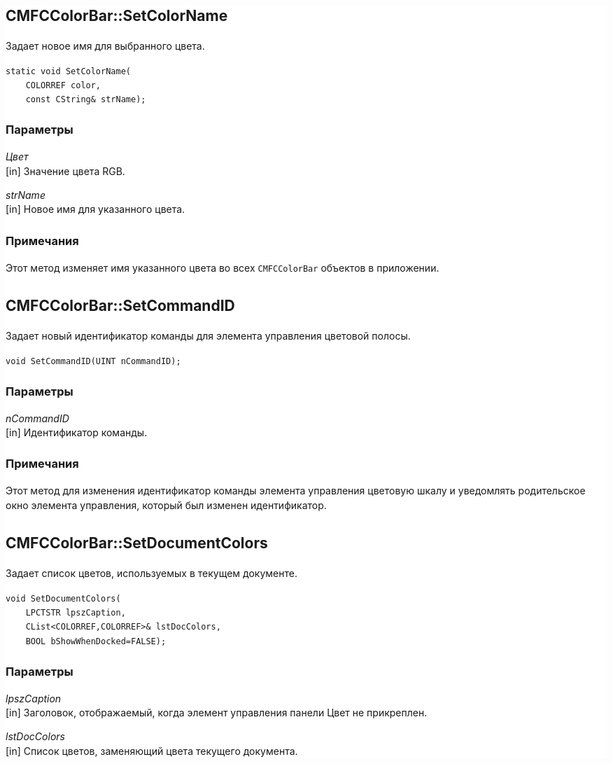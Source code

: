 ##  <a name="setcolorname"></a>  CMFCColorBar::SetColorName  
 Задает новое имя для выбранного цвета.  
  
```  
static void SetColorName(
    COLORREF color,  
    const CString& strName);
```  
  
### <a name="parameters"></a>Параметры  
*Цвет*<br/>
[in] Значение цвета RGB.  
  
*strName*<br/>
[in] Новое имя для указанного цвета.  
  
### <a name="remarks"></a>Примечания  
 Этот метод изменяет имя указанного цвета во всех `CMFCColorBar` объектов в приложении.  
  
##  <a name="setcommandid"></a>  CMFCColorBar::SetCommandID  
 Задает новый идентификатор команды для элемента управления цветовой полосы.  
  
```  
void SetCommandID(UINT nCommandID);
```  
  
### <a name="parameters"></a>Параметры  
*nCommandID*<br/>
[in] Идентификатор команды.  
  
### <a name="remarks"></a>Примечания  
 Этот метод для изменения идентификатор команды элемента управления цветовую шкалу и уведомлять родительское окно элемента управления, который был изменен идентификатор.  
  
##  <a name="setdocumentcolors"></a>  CMFCColorBar::SetDocumentColors  
 Задает список цветов, используемых в текущем документе.  
  
```  
void SetDocumentColors(
    LPCTSTR lpszCaption,  
    CList<COLORREF,COLORREF>& lstDocColors,  
    BOOL bShowWhenDocked=FALSE);
```  
  
### <a name="parameters"></a>Параметры  
*lpszCaption*<br/>
[in] Заголовок, отображаемый, когда элемент управления панели Цвет не прикреплен.  
  
*lstDocColors*<br/>
[in] Список цветов, заменяющий цвета текущего документа.  
  